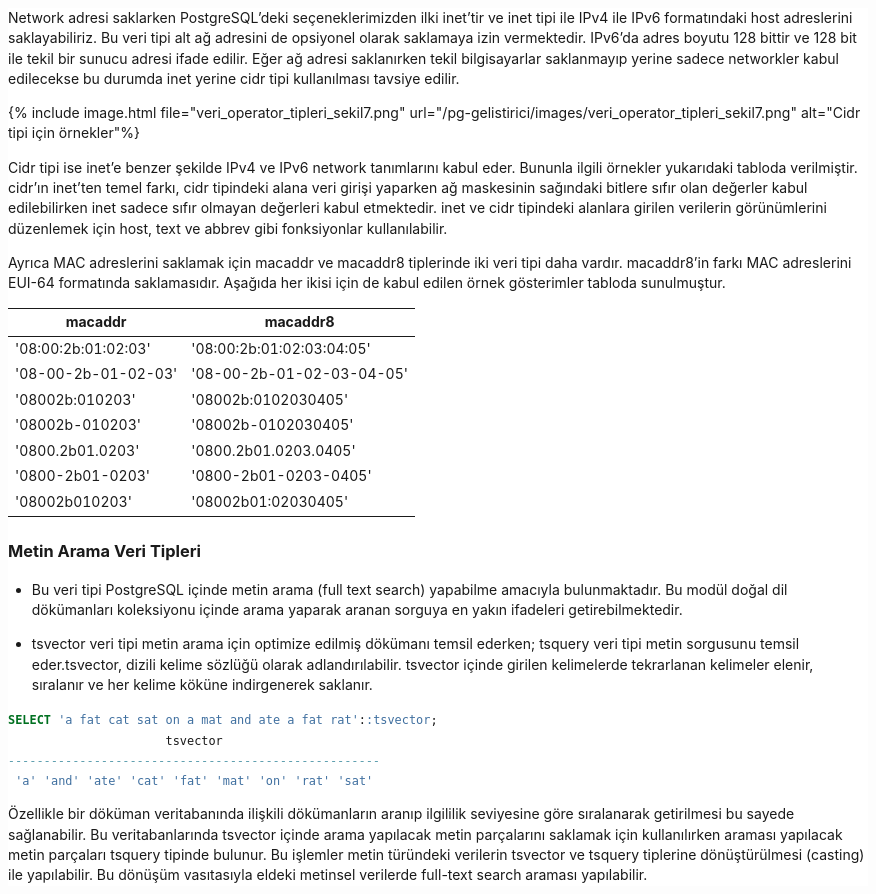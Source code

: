Network adresi saklarken PostgreSQL’deki seçeneklerimizden ilki inet’tir ve inet tipi ile IPv4 ile IPv6 formatındaki host adreslerini saklayabiliriz. Bu veri tipi alt ağ adresini de opsiyonel olarak saklamaya izin vermektedir. IPv6’da adres boyutu 128 bittir ve 128 bit ile tekil bir sunucu adresi ifade edilir. Eğer ağ adresi saklanırken tekil bilgisayarlar saklanmayıp yerine sadece networkler kabul edilecekse bu durumda inet yerine cidr tipi kullanılması tavsiye edilir.

{% include image.html file="veri_operator_tipleri_sekil7.png" url="/pg-gelistirici/images/veri_operator_tipleri_sekil7.png" alt="Cidr tipi için örnekler"%}

Cidr tipi ise inet’e benzer şekilde IPv4 ve IPv6 network tanımlarını kabul eder. Bununla ilgili örnekler yukarıdaki tabloda verilmiştir. cidr’ın inet’ten temel farkı, cidr tipindeki alana veri girişi yaparken ağ maskesinin sağındaki bitlere sıfır olan değerler kabul edilebilirken inet sadece sıfır olmayan değerleri kabul etmektedir. inet ve cidr tipindeki alanlara girilen verilerin görünümlerini düzenlemek için host, text ve abbrev gibi fonksiyonlar kullanılabilir.

Ayrıca MAC adreslerini saklamak için macaddr ve macaddr8 tiplerinde iki veri tipi daha vardır. macaddr8’in farkı MAC adreslerini EUI-64 formatında saklamasıdır. Aşağıda her ikisi için de kabul edilen örnek gösterimler tabloda sunulmuştur.

| macaddr | macaddr8 |
|-------|--------|
| '08:00:2b:01:02:03' | '08:00:2b:01:02:03:04:05' |
| '08-00-2b-01-02-03' | '08-00-2b-01-02-03-04-05' |
| '08002b:010203' | '08002b:0102030405' |
| '08002b-010203' | '08002b-0102030405' |
| '0800.2b01.0203' | '0800.2b01.0203.0405' |
| '0800-2b01-0203' | '0800-2b01-0203-0405' |
| '08002b010203' | '08002b01:02030405' |

### Metin Arama Veri Tipleri

* Bu veri tipi PostgreSQL içinde metin arama (full text search) yapabilme amacıyla bulunmaktadır. Bu modül doğal dil dökümanları koleksiyonu içinde arama yaparak aranan sorguya en yakın ifadeleri getirebilmektedir.

* tsvector veri tipi metin arama için optimize edilmiş dökümanı temsil ederken; tsquery veri tipi metin sorgusunu temsil eder.tsvector, dizili kelime sözlüğü olarak adlandırılabilir. tsvector içinde girilen kelimelerde tekrarlanan kelimeler elenir, sıralanır ve her kelime köküne indirgenerek saklanır.

```sql
SELECT 'a fat cat sat on a mat and ate a fat rat'::tsvector;
                      tsvector
----------------------------------------------------
 'a' 'and' 'ate' 'cat' 'fat' 'mat' 'on' 'rat' 'sat'
```

Özellikle bir döküman veritabanında ilişkili dökümanların aranıp ilgililik seviyesine göre sıralanarak getirilmesi bu sayede sağlanabilir. Bu veritabanlarında tsvector içinde arama yapılacak metin parçalarını saklamak için kullanılırken araması yapılacak metin parçaları tsquery tipinde bulunur. Bu işlemler metin türündeki verilerin tsvector ve tsquery tiplerine dönüştürülmesi (casting) ile yapılabilir. Bu dönüşüm vasıtasıyla eldeki metinsel verilerde full-text search araması yapılabilir.
